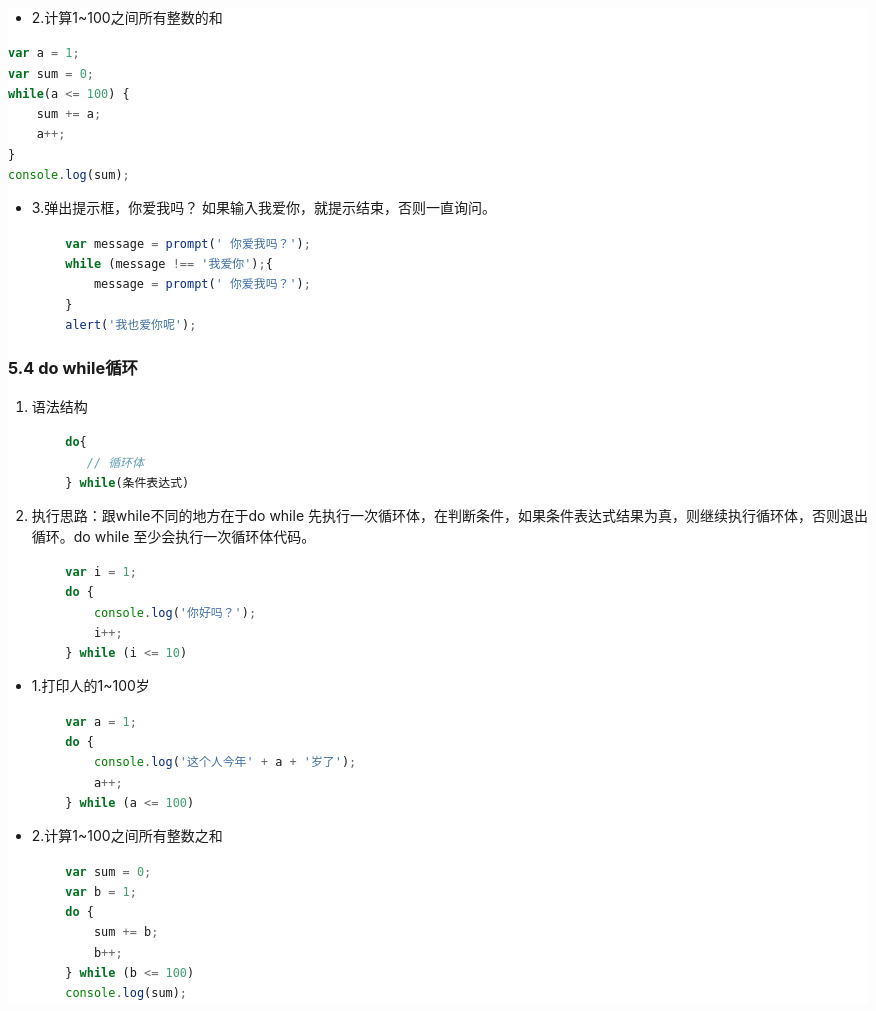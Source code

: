 * 2.计算1~100之间所有整数的和
```js
var a = 1;
var sum = 0;
while(a <= 100) {
    sum += a; 
    a++;
}
console.log(sum);
```


* 3.弹出提示框，你爱我吗？ 如果输入我爱你，就提示结束，否则一直询问。
```js
        var message = prompt(' 你爱我吗？');
        while (message !== '我爱你');{
            message = prompt(' 你爱我吗？');
        }
        alert('我也爱你呢');
```
### 5.4 do while循环
1. 语法结构
```js
        do{
           // 循环体
        } while(条件表达式)
```
2. 执行思路：跟while不同的地方在于do while 先执行一次循环体，在判断条件，如果条件表达式结果为真，则继续执行循环体，否则退出循环。do while 至少会执行一次循环体代码。
   
```js
        var i = 1;
        do {
            console.log('你好吗？');
            i++;
        } while (i <= 10)
```

* 1.打印人的1~100岁
```js
        var a = 1;
        do {
            console.log('这个人今年' + a + '岁了');
            a++;
        } while (a <= 100)
```

* 2.计算1~100之间所有整数之和
```js
        var sum = 0;
        var b = 1;
        do {
            sum += b;
            b++;
        } while (b <= 100)
        console.log(sum);
```
